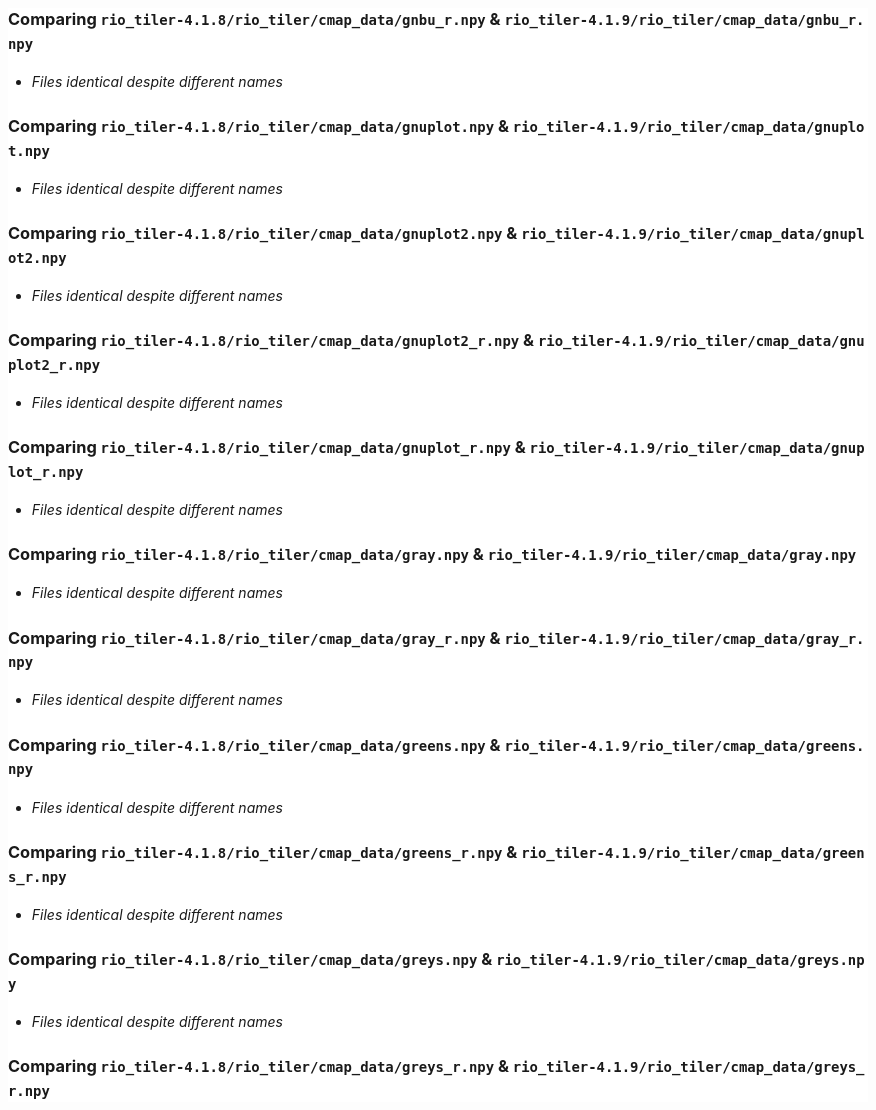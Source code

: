 ### Comparing `rio_tiler-4.1.8/rio_tiler/cmap_data/gnbu_r.npy` & `rio_tiler-4.1.9/rio_tiler/cmap_data/gnbu_r.npy`

 * *Files identical despite different names*

### Comparing `rio_tiler-4.1.8/rio_tiler/cmap_data/gnuplot.npy` & `rio_tiler-4.1.9/rio_tiler/cmap_data/gnuplot.npy`

 * *Files identical despite different names*

### Comparing `rio_tiler-4.1.8/rio_tiler/cmap_data/gnuplot2.npy` & `rio_tiler-4.1.9/rio_tiler/cmap_data/gnuplot2.npy`

 * *Files identical despite different names*

### Comparing `rio_tiler-4.1.8/rio_tiler/cmap_data/gnuplot2_r.npy` & `rio_tiler-4.1.9/rio_tiler/cmap_data/gnuplot2_r.npy`

 * *Files identical despite different names*

### Comparing `rio_tiler-4.1.8/rio_tiler/cmap_data/gnuplot_r.npy` & `rio_tiler-4.1.9/rio_tiler/cmap_data/gnuplot_r.npy`

 * *Files identical despite different names*

### Comparing `rio_tiler-4.1.8/rio_tiler/cmap_data/gray.npy` & `rio_tiler-4.1.9/rio_tiler/cmap_data/gray.npy`

 * *Files identical despite different names*

### Comparing `rio_tiler-4.1.8/rio_tiler/cmap_data/gray_r.npy` & `rio_tiler-4.1.9/rio_tiler/cmap_data/gray_r.npy`

 * *Files identical despite different names*

### Comparing `rio_tiler-4.1.8/rio_tiler/cmap_data/greens.npy` & `rio_tiler-4.1.9/rio_tiler/cmap_data/greens.npy`

 * *Files identical despite different names*

### Comparing `rio_tiler-4.1.8/rio_tiler/cmap_data/greens_r.npy` & `rio_tiler-4.1.9/rio_tiler/cmap_data/greens_r.npy`

 * *Files identical despite different names*

### Comparing `rio_tiler-4.1.8/rio_tiler/cmap_data/greys.npy` & `rio_tiler-4.1.9/rio_tiler/cmap_data/greys.npy`

 * *Files identical despite different names*

### Comparing `rio_tiler-4.1.8/rio_tiler/cmap_data/greys_r.npy` & `rio_tiler-4.1.9/rio_tiler/cmap_data/greys_r.npy`
